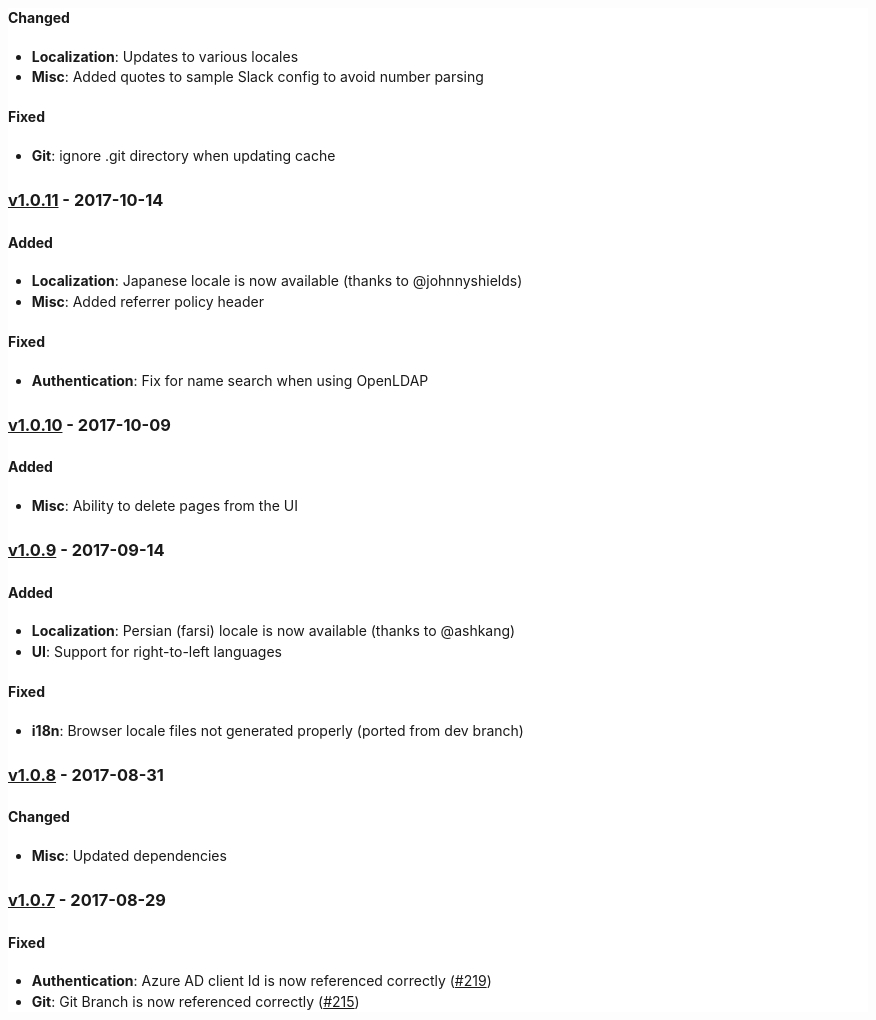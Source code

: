 #### Changed

* **Localization**: Updates to various locales
* **Misc**: Added quotes to sample Slack config to avoid number parsing

#### Fixed

* **Git**: ignore .git directory when updating cache

### [v1.0.11](https://github.com/Requarks/wiki/releases/tag/v1.0.11) - 2017-10-14

#### Added

* **Localization**: Japanese locale is now available \(thanks to @johnnyshields\)
* **Misc**: Added referrer policy header

#### Fixed

* **Authentication**: Fix for name search when using OpenLDAP

### [v1.0.10](https://github.com/Requarks/wiki/releases/tag/v1.0.10) - 2017-10-09

#### Added

* **Misc**: Ability to delete pages from the UI

### [v1.0.9](https://github.com/Requarks/wiki/releases/tag/v1.0.9) - 2017-09-14

#### Added

* **Localization**: Persian \(farsi\) locale is now available \(thanks to @ashkang\)
* **UI**: Support for right-to-left languages

#### Fixed

* **i18n**: Browser locale files not generated properly \(ported from dev branch\)

### [v1.0.8](https://github.com/Requarks/wiki/releases/tag/v1.0.8) - 2017-08-31

#### Changed

* **Misc**: Updated dependencies

### [v1.0.7](https://github.com/Requarks/wiki/releases/tag/v1.0.7) - 2017-08-29

#### Fixed

* **Authentication**: Azure AD client Id is now referenced correctly \([\#219](https://github.com/Requarks/wiki/issues/219)\)
* **Git**: Git Branch is now referenced correctly \([\#215](https://github.com/Requarks/wiki/issues/215)\)
